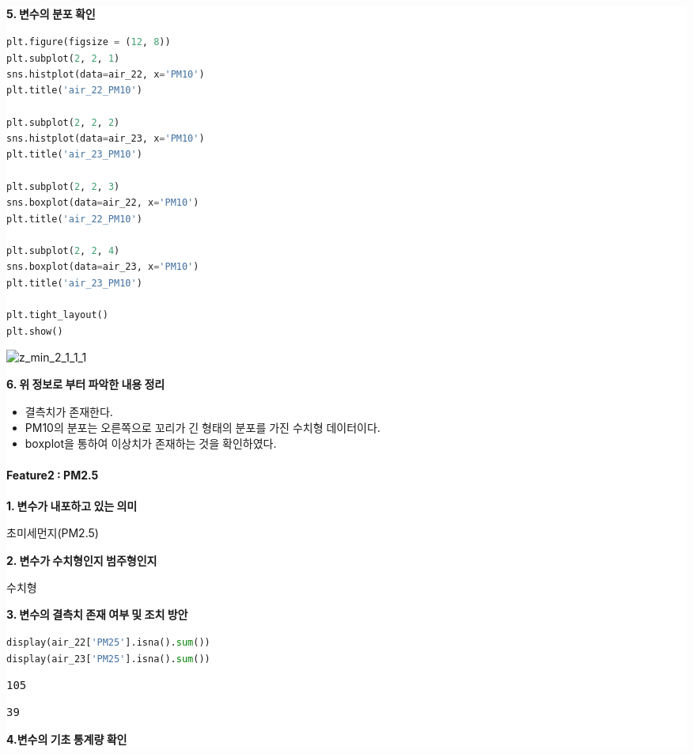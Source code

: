 **5. 변수의 분포 확인**

```python
plt.figure(figsize = (12, 8))
plt.subplot(2, 2, 1)
sns.histplot(data=air_22, x='PM10')
plt.title('air_22_PM10')

plt.subplot(2, 2, 2)
sns.histplot(data=air_23, x='PM10')
plt.title('air_23_PM10')

plt.subplot(2, 2, 3)
sns.boxplot(data=air_22, x='PM10')
plt.title('air_22_PM10')

plt.subplot(2, 2, 4)
sns.boxplot(data=air_23, x='PM10')
plt.title('air_23_PM10')

plt.tight_layout()
plt.show()
```

![z_min_2_1_1_1](https://github.com/zacinthepark/TIL/assets/86648892/4ef7017a-792b-400d-88af-59ec08e01ca6)

**6. 위 정보로 부터 파악한 내용 정리**

* 결측치가 존재한다.
* PM10의 분포는 오른쪽으로 꼬리가 긴 형태의 분포를 가진 수치형 데이터이다.
* boxplot을 통하여 이상치가 존재하는 것을 확인하였다.

#### **Feature2 : PM2.5**

**1. 변수가 내포하고 있는 의미**

초미세먼지(PM2.5)

**2. 변수가 수치형인지 범주형인지**

수치형

**3. 변수의 결측치 존재 여부 및 조치 방안**

```python
display(air_22['PM25'].isna().sum())
display(air_23['PM25'].isna().sum())
```

<pre>
105
</pre>
<pre>
39
</pre>

**4.변수의 기초 통계량 확인**
